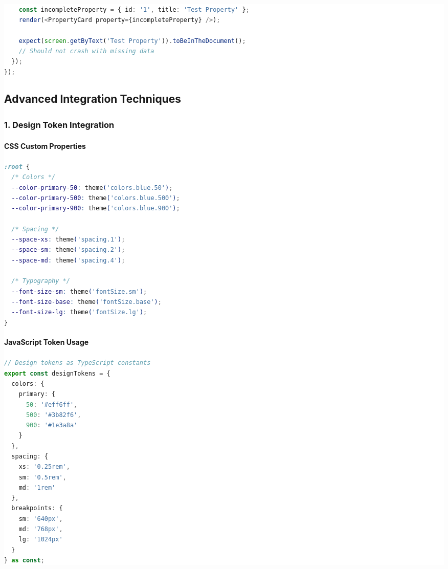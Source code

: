 ```typescript
    const incompleteProperty = { id: '1', title: 'Test Property' };
    render(<PropertyCard property={incompleteProperty} />);
    
    expect(screen.getByText('Test Property')).toBeInTheDocument();
    // Should not crash with missing data
  });
});
```

## Advanced Integration Techniques

### 1. Design Token Integration

#### CSS Custom Properties
```css
:root {
  /* Colors */
  --color-primary-50: theme('colors.blue.50');
  --color-primary-500: theme('colors.blue.500');
  --color-primary-900: theme('colors.blue.900');
  
  /* Spacing */
  --space-xs: theme('spacing.1');
  --space-sm: theme('spacing.2');
  --space-md: theme('spacing.4');
  
  /* Typography */
  --font-size-sm: theme('fontSize.sm');
  --font-size-base: theme('fontSize.base');
  --font-size-lg: theme('fontSize.lg');
}
```

#### JavaScript Token Usage
```typescript
// Design tokens as TypeScript constants
export const designTokens = {
  colors: {
    primary: {
      50: '#eff6ff',
      500: '#3b82f6',
      900: '#1e3a8a'
    }
  },
  spacing: {
    xs: '0.25rem',
    sm: '0.5rem',
    md: '1rem'
  },
  breakpoints: {
    sm: '640px',
    md: '768px',
    lg: '1024px'
  }
} as const;
```
